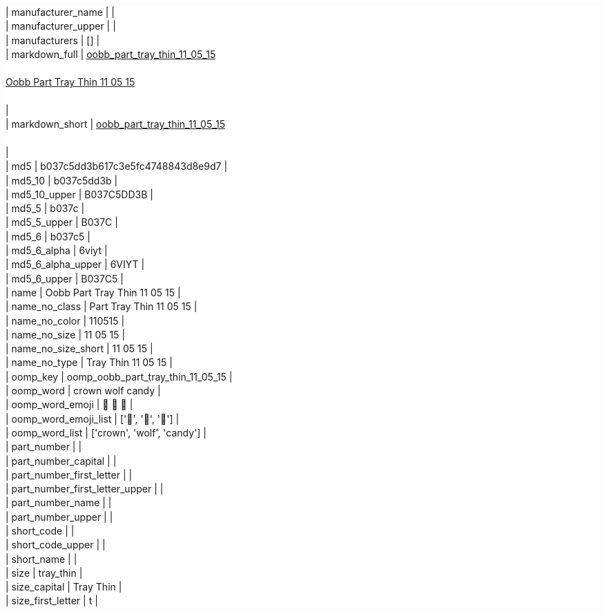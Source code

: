 | manufacturer_name |  |  
| manufacturer_upper |  |  
| manufacturers | [] |  
| markdown_full | [oobb_part_tray_thin_11_05_15](https://github.com/oomlout/oomlout_oomp_current_version_messy/tree/main/parts/oobb_part_tray_thin_11_05_15)<br>[](https://github.com/oomlout/oomlout_oomp_current_version_messy/tree/main/parts/oobb_part_tray_thin_11_05_15)<br>[Oobb Part Tray Thin 11 05 15](https://github.com/oomlout/oomlout_oomp_current_version_messy/tree/main/parts/oobb_part_tray_thin_11_05_15)<br><br> |  
| markdown_short | [oobb_part_tray_thin_11_05_15](https://github.com/oomlout/oomlout_oomp_current_version_messy/tree/main/parts/oobb_part_tray_thin_11_05_15)<br><br> |  
| md5 | b037c5dd3b617c3e5fc4748843d8e9d7 |  
| md5_10 | b037c5dd3b |  
| md5_10_upper | B037C5DD3B |  
| md5_5 | b037c |  
| md5_5_upper | B037C |  
| md5_6 | b037c5 |  
| md5_6_alpha | 6viyt |  
| md5_6_alpha_upper | 6VIYT |  
| md5_6_upper | B037C5 |  
| name | Oobb Part Tray Thin 11 05 15 |  
| name_no_class | Part Tray Thin 11 05 15 |  
| name_no_color | 110515 |  
| name_no_size | 11 05 15 |  
| name_no_size_short | 11 05 15 |  
| name_no_type | Tray Thin 11 05 15 |  
| oomp_key | oomp_oobb_part_tray_thin_11_05_15 |  
| oomp_word | crown wolf candy |  
| oomp_word_emoji | :crown: :wolf: :candy: |  
| oomp_word_emoji_list | [':crown:', ':wolf:', ':candy:'] |  
| oomp_word_list | ['crown', 'wolf', 'candy'] |  
| part_number |  |  
| part_number_capital |  |  
| part_number_first_letter |  |  
| part_number_first_letter_upper |  |  
| part_number_name |  |  
| part_number_upper |  |  
| short_code |  |  
| short_code_upper |  |  
| short_name |  |  
| size | tray_thin |  
| size_capital | Tray Thin |  
| size_first_letter | t |  